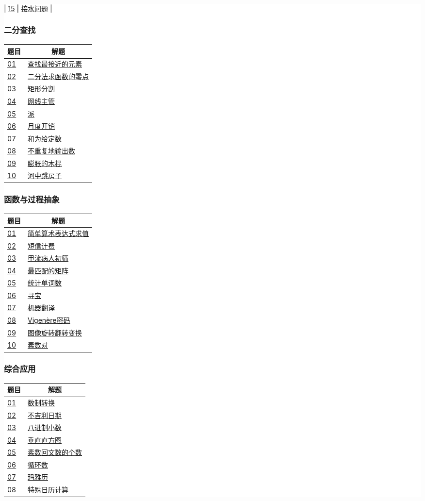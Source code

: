 | [15](http://noi.openjudge.cn/ch0109/15/) | [接水问题](https://blog.csdn.net/xcdq_aaa/article/details/104415284) |

### **二分查找**

| 题目                                     | **解题**                                                     |
| ---------------------------------------- | ------------------------------------------------------------ |
| [01](http://noi.openjudge.cn/ch0111/01/) | [查找最接近的元素](https://blog.csdn.net/xcdq_aaa/article/details/105180472) |
| [02](http://noi.openjudge.cn/ch0111/02/) | [二分法求函数的零点](https://blog.csdn.net/xcdq_aaa/article/details/105181408) |
| [03](http://noi.openjudge.cn/ch0111/03/) | [矩形分割](https://blog.csdn.net/xcdq_aaa/article/details/105188170) |
| [04](http://noi.openjudge.cn/ch0111/04/) | [网线主管](https://blog.csdn.net/xcdq_aaa/article/details/105455034) |
| [05](http://noi.openjudge.cn/ch0111/05/) | [派](https://blog.csdn.net/xcdq_aaa/article/details/105456704) |
| [06](http://noi.openjudge.cn/ch0111/06/) | [月度开销](https://blog.csdn.net/xcdq_aaa/article/details/105470310) |
| [07](http://noi.openjudge.cn/ch0111/07/) | [和为给定数](https://blog.csdn.net/xcdq_aaa/article/details/105471116) |
| [08](http://noi.openjudge.cn/ch0111/08/) | [不重复地输出数](https://blog.csdn.net/xcdq_aaa/article/details/105487242) |
| [09](http://noi.openjudge.cn/ch0111/09/) | [膨胀的木棍]()                                               |
| [10](http://noi.openjudge.cn/ch0111/10/) | [河中跳房子](https://blog.csdn.net/xcdq_aaa/article/details/105563833) |

### **函数与过程抽象**

| 题目                                     | **解题**                                                     |
| ---------------------------------------- | ------------------------------------------------------------ |
| [01](http://noi.openjudge.cn/ch0112/01/) | [简单算术表达式求值](https://blog.csdn.net/xcdq_aaa/article/details/105577077) |
| [02](http://noi.openjudge.cn/ch0112/02/) | [短信计费](https://blog.csdn.net/xcdq_aaa/article/details/105577346) |
| [03](http://noi.openjudge.cn/ch0112/03/) | [甲流病人初筛](https://blog.csdn.net/xcdq_aaa/article/details/105577825) |
| [04](http://noi.openjudge.cn/ch0112/04/) | [最匹配的矩阵](https://blog.csdn.net/xcdq_aaa/article/details/105590049) |
| [05](http://noi.openjudge.cn/ch0112/05/) | [统计单词数](https://blog.csdn.net/xcdq_aaa/article/details/105764889) |
| [06](http://noi.openjudge.cn/ch0112/06/) | [寻宝](https://blog.csdn.net/xcdq_aaa/article/details/105787165) |
| [07](http://noi.openjudge.cn/ch0112/07/) | [机器翻译](https://blog.csdn.net/xcdq_aaa/article/details/105799353) |
| [08](http://noi.openjudge.cn/ch0112/08/) | [Vigenère密码](https://blog.csdn.net/xcdq_aaa/article/details/105807809) |
| [09](http://noi.openjudge.cn/ch0112/09/) | [图像旋转翻转变换](https://blog.csdn.net/xcdq_aaa/article/details/105812877) |
| [10](http://noi.openjudge.cn/ch0112/10/) | [素数对](https://blog.csdn.net/xcdq_aaa/article/details/105820808) |

### **综合应用**

| 题目                                     | **解题**                                                     |
| ---------------------------------------- | ------------------------------------------------------------ |
| [01](http://noi.openjudge.cn/ch0113/01/) | [数制转换](https://blog.csdn.net/xcdq_aaa/article/details/105832317) |
| [02](http://noi.openjudge.cn/ch0113/02/) | [不吉利日期](https://blog.csdn.net/xcdq_aaa/article/details/105842109) |
| [03](http://noi.openjudge.cn/ch0113/03/) | [八进制小数](https://blog.csdn.net/xcdq_aaa/article/details/105849056) |
| [04](http://noi.openjudge.cn/ch0113/04/) | [垂直直方图](https://blog.csdn.net/xcdq_aaa/article/details/105853492) |
| [05](http://noi.openjudge.cn/ch0113/05/) | [素数回文数的个数](https://blog.csdn.net/xcdq_aaa/article/details/105853751) |
| [06](http://noi.openjudge.cn/ch0113/06/) | [循环数](https://blog.csdn.net/xcdq_aaa/article/details/105866295) |
| [07](http://noi.openjudge.cn/ch0113/07/) | [玛雅历](https://blog.csdn.net/xcdq_aaa/article/details/105874985) |
| [08](http://noi.openjudge.cn/ch0113/08/) | [特殊日历计算](https://blog.csdn.net/xcdq_aaa/article/details/105876386) |